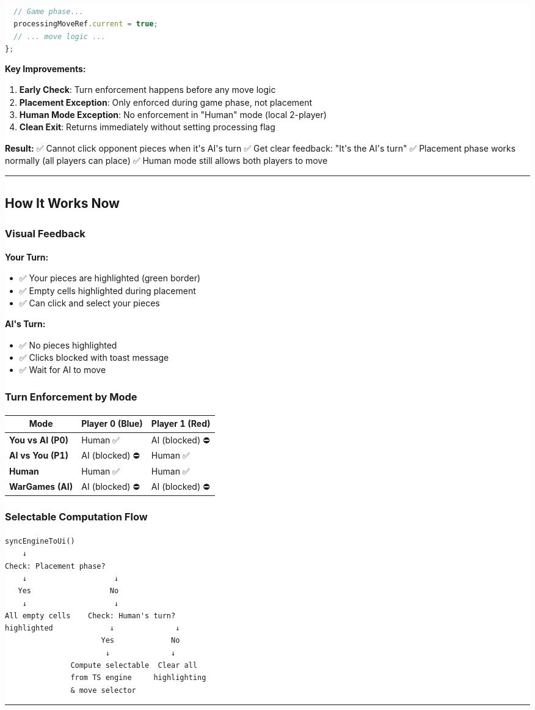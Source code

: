 ```typescript
  // Game phase...
  processingMoveRef.current = true;
  // ... move logic ...
};
```

**Key Improvements:**
1. **Early Check**: Turn enforcement happens before any move logic
2. **Placement Exception**: Only enforced during game phase, not placement
3. **Human Mode Exception**: No enforcement in "Human" mode (local 2-player)
4. **Clean Exit**: Returns immediately without setting processing flag

**Result:**
✅ Cannot click opponent pieces when it's AI's turn
✅ Get clear feedback: "It's the AI's turn"
✅ Placement phase works normally (all players can place)
✅ Human mode still allows both players to move

---

## How It Works Now

### Visual Feedback

**Your Turn:**
- ✅ Your pieces are highlighted (green border)
- ✅ Empty cells highlighted during placement
- ✅ Can click and select your pieces

**AI's Turn:**
- ✅ No pieces highlighted
- ✅ Clicks blocked with toast message
- ✅ Wait for AI to move

### Turn Enforcement by Mode

| Mode | Player 0 (Blue) | Player 1 (Red) |
|------|-----------------|----------------|
| **You vs AI (P0)** | Human ✅ | AI (blocked) ⛔ |
| **AI vs You (P1)** | AI (blocked) ⛔ | Human ✅ |
| **Human** | Human ✅ | Human ✅ |
| **WarGames (AI)** | AI (blocked) ⛔ | AI (blocked) ⛔ |

### Selectable Computation Flow

```
syncEngineToUi()
    ↓
Check: Placement phase?
    ↓                    ↓
   Yes                  No
    ↓                    ↓
All empty cells    Check: Human's turn?
highlighted             ↓              ↓
                      Yes             No
                       ↓              ↓
               Compute selectable  Clear all
               from TS engine     highlighting
               & move selector
```

---
